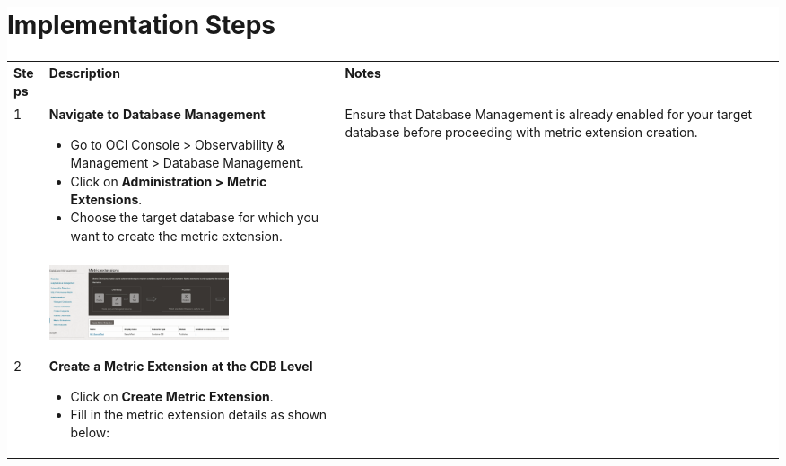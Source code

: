 # Implementation Steps

<table>
<tbody>
<tr>
<th align="left">Steps</th>
<th align="left">Description</th>
<th align="left">Notes</th>
</tr>

<tr>
<td align="left">1</td>
<td align="left">
<b>Navigate to Database Management</b><br>
<ul>
<li>Go to OCI Console &gt; Observability &amp; Management &gt; Database Management.</li>
<li>Click on <b>Administration &gt; Metric Extensions</b>.</li>
<li>Choose the target database for which you want to create the metric extension.</li>
</ul>
<img src="./images/ME1.png" height="100" width="200">
</td>
<td align="left">
Ensure that Database Management is already enabled for your target database before proceeding with metric extension creation.
</td>
</tr>

<tr>
<td align="left">2</td>
<td align="left">
<b>Create a Metric Extension at the CDB Level</b><br>
<ul>
<li>Click on <b>Create Metric Extension</b>.</li>
<li>Fill in the metric extension details as shown below:</li>
</ul>
